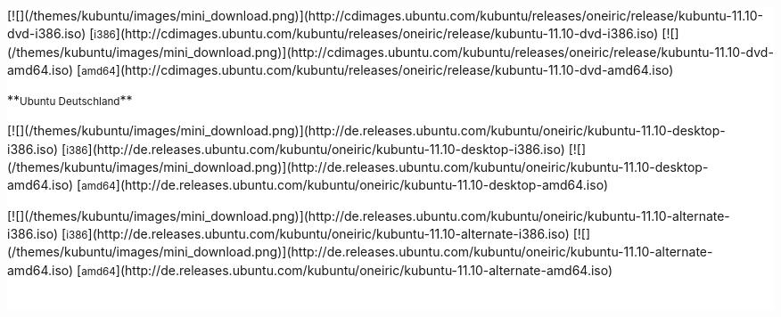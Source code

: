 </td>
</p>
<p>
<td>
[![](/themes/kubuntu/images/mini_download.png)](http://cdimages.ubuntu.com/kubuntu/releases/oneiric/release/kubuntu-11.10-dvd-i386.iso)
[<small>i386</small>](http://cdimages.ubuntu.com/kubuntu/releases/oneiric/release/kubuntu-11.10-dvd-i386.iso)
[![](/themes/kubuntu/images/mini_download.png)](http://cdimages.ubuntu.com/kubuntu/releases/oneiric/release/kubuntu-11.10-dvd-amd64.iso)
[<small>amd64</small>](http://cdimages.ubuntu.com/kubuntu/releases/oneiric/release/kubuntu-11.10-dvd-amd64.iso)

</td>
</p>
<p>
</tr>
</p>
<p>
<tr class="odd">
</p>
<p>
<td>
**<small>Ubuntu Deutschland</small>**

</td>
</p>
<p>
<td>
[![](/themes/kubuntu/images/mini_download.png)](http://de.releases.ubuntu.com/kubuntu/oneiric/kubuntu-11.10-desktop-i386.iso)
[<small>i386</small>](http://de.releases.ubuntu.com/kubuntu/oneiric/kubuntu-11.10-desktop-i386.iso)
[![](/themes/kubuntu/images/mini_download.png)](http://de.releases.ubuntu.com/kubuntu/oneiric/kubuntu-11.10-desktop-amd64.iso)
[<small>amd64</small>](http://de.releases.ubuntu.com/kubuntu/oneiric/kubuntu-11.10-desktop-amd64.iso)

</td>
</p>
<p>
<td>
[![](/themes/kubuntu/images/mini_download.png)](http://de.releases.ubuntu.com/kubuntu/oneiric/kubuntu-11.10-alternate-i386.iso)
[<small>i386</small>](http://de.releases.ubuntu.com/kubuntu/oneiric/kubuntu-11.10-alternate-i386.iso)
[![](/themes/kubuntu/images/mini_download.png)](http://de.releases.ubuntu.com/kubuntu/oneiric/kubuntu-11.10-alternate-amd64.iso)
[<small>amd64</small>](http://de.releases.ubuntu.com/kubuntu/oneiric/kubuntu-11.10-alternate-amd64.iso)

</td>
</p>
<p>
<td>
 
